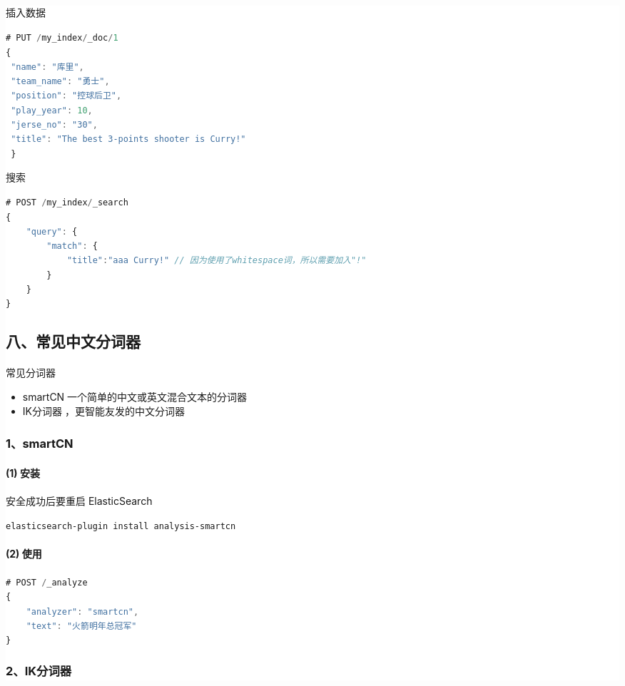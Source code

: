 插入数据

```js
# PUT /my_index/_doc/1
{
 "name": "库⾥",
 "team_name": "勇⼠",
 "position": "控球后卫",
 "play_year": 10,
 "jerse_no": "30",
 "title": "The best 3-points shooter is Curry!"
 }
```

搜索

```js
# POST /my_index/_search
{
	"query": {
		"match": {
			"title":"aaa Curry!" // 因为使用了whitespace词，所以需要加入"!"
		}
	}
}
```

## 八、常见中文分词器

常见分词器

* smartCN 一个简单的中文或英文混合文本的分词器
* IK分词器 ，更智能友发的中文分词器

### 1、smartCN 

#### (1)  安装

安全成功后要重启 ElasticSearch

```shell
elasticsearch-plugin install analysis-smartcn
```

#### (2) 使用

```js
# POST /_analyze
{
	"analyzer": "smartcn",
	"text": "火箭明年总冠军"
}
```

### 2、IK分词器
